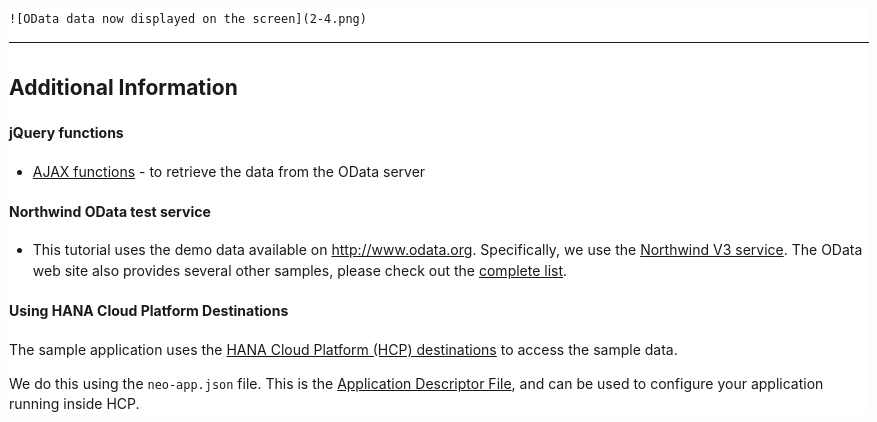     ![OData data now displayed on the screen](2-4.png)


---

## Additional Information

#### jQuery functions

- [AJAX functions](https://api.jquery.com/jquery.ajax/) - to retrieve the data from the OData server

#### Northwind OData test service

- This tutorial uses the demo data available on <http://www.odata.org>.  Specifically, we use the [Northwind V3 service](http://services.odata.org/V3/Northwind/Northwind.svc/).  The OData web site also provides several other samples, please check out the [complete list](http://www.odata.org/odata-services/).

#### Using HANA Cloud Platform Destinations

The sample application uses the [HANA Cloud Platform (HCP) destinations](https://help.hana.ondemand.com/help/frameset.htm?e4f1d97cbb571014a247d10f9f9a685d.html) to access the sample data.  

We do this using the `neo-app.json` file.  This is the [Application Descriptor File](https://help.hana.ondemand.com/help/frameset.htm?aed1ffa3f3e741b3a4573c9e475aa2a4.html), and can be used to configure your application running inside HCP.
